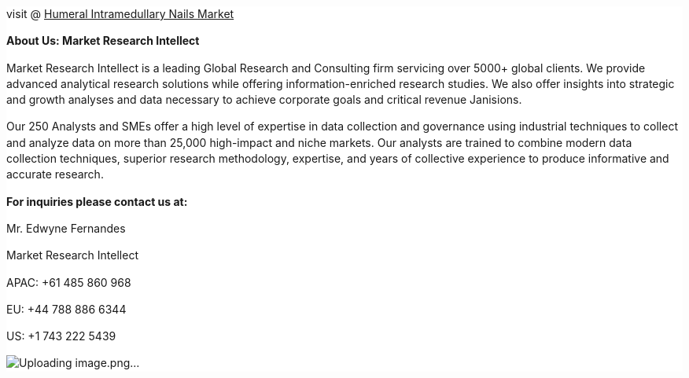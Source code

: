visit&nbsp;@</strong>&nbsp;</span><span class="font-[700]"><a href="https://www.marketresearchintellect.com/product/global-humeral-intramedullary-nails-market-size-forecast/?utm_source=Linkedin&utm_medium=858" target="_blank" data-tracking-control-name="article-ssr-frontend-pulse_little-text-block" data-tracking-will-navigate="" data-test-link="">Humeral Intramedullary Nails Market</a></span></p><p><strong><span class="font-[700]">About Us: Market Research Intellect</span></strong></p><p><span class="">Market Research Intellect is a leading Global Research and Consulting firm servicing over 5000+ global clients. We provide advanced analytical research solutions while offering information-enriched research studies.&nbsp;</span>We also offer insights into strategic and growth analyses and data necessary to achieve corporate goals and critical revenue Janisions.</p><p><span class="">Our 250 Analysts and SMEs offer a high level of expertise in data collection and governance using industrial techniques to collect and analyze data on more than 25,000 high-impact and niche markets. Our analysts are trained to combine modern data collection techniques, superior research methodology, expertise, and years of collective experience to produce informative and accurate research.</span></p><p><strong>For inquiries please contact us at:</strong></p><p>Mr. Edwyne Fernandes</p><p>Market Research Intellect</p><p>APAC: +61 485 860 968</p><p>EU: +44 788 886 6344</p><p>US: +1 743 222 5439</p>
![Uploading image.png…]()
